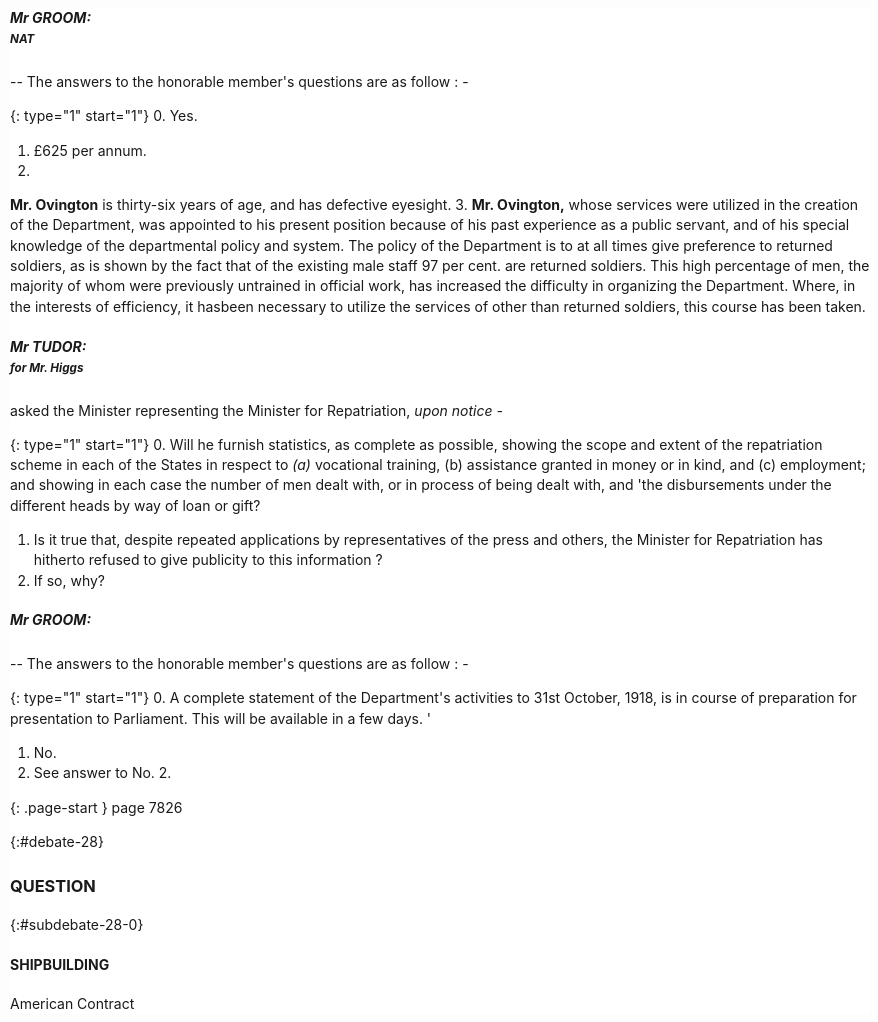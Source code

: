 ##### Mr GROOM:<br><small class="text-muted">NAT</small>

-- The answers to the honorable member's questions are as follow :  - 

{: type="1" start="1"}
0. Yes. 
1. £625 per annum. 
2. 
 **Mr. Ovington** is thirty-six years of age, and has defective eyesight. 
3. 
 **Mr. Ovington,** whose services were utilized in the creation of the Department, was appointed to his present position because of his past experience as a public servant, and of his special knowledge of the departmental policy and system. The policy of the Department is to at all times give preference to returned soldiers, as is shown by the fact that of the existing male staff 97 per cent. are returned soldiers. This high percentage of men, the majority of whom were previously untrained in official work, has increased the difficulty in organizing the Department. Where, in the interests of efficiency, it hasbeen necessary to utilize the services of other than returned soldiers, this course has been taken. 

##### Mr TUDOR:<br><small class="text-muted">for Mr. Higgs</small>

asked the Minister representing the Minister for Repatriation,  *upon notice -* 

{: type="1" start="1"}
0. Will he furnish statistics, as complete as possible, showing the scope and extent of the repatriation scheme in each of the States in respect to  *(a)*  vocational training, (b) assistance granted in money or in kind, and (c) employment; and showing in each case the number of men dealt with, or in process of being dealt with, and 'the disbursements under the different heads by way of loan or gift? 
1. Is it true that, despite repeated applications by representatives of the press and others, the Minister for Repatriation has hitherto refused to give publicity to this information ? 
2. If so, why? 

##### Mr GROOM:

-- The answers to the honorable member's questions are as follow : - 

{: type="1" start="1"}
0. A complete statement of the Department's activities to 31st October, 1918, is in course of preparation for presentation to Parliament. This will be available in a few days. ' 
1. No. 
2. See answer to No. 2. 

{: .page-start }
page 7826

{:#debate-28}
### QUESTION

{:#subdebate-28-0}
#### SHIPBUILDING

American Contract
